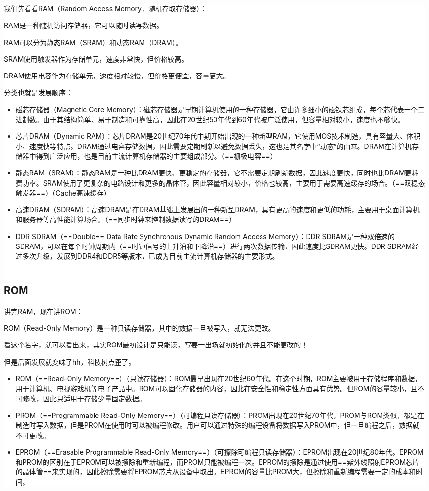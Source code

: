 
我们先看看RAM（Random Access Memory，随机存取存储器）：



RAM是一种随机访问存储器，它可以随时读写数据。



RAM可以分为静态RAM（SRAM）和动态RAM（DRAM）。



SRAM使用触发器作为存储单元，速度非常快，但价格较高。



DRAM使用电容作为存储单元，速度相对较慢，但价格更便宜，容量更大。



分类也就是发展顺序：

- 磁芯存储器（Magnetic Core Memory）：磁芯存储器是早期计算机使用的一种存储器，它由许多细小的磁铁芯组成，每个芯代表一个二进制数。由于其结构简单、易于制造和可靠性高，因此在20世纪50年代到60年代被广泛使用，但容量相对较小，速度也不够快。

- 芯片DRAM（Dynamic RAM）：芯片DRAM是20世纪70年代中期开始出现的一种新型RAM，它使用MOS技术制造，具有容量大、体积小、速度快等特点。DRAM通过电容存储数据，因此需要定期刷新以避免数据丢失，这也是其名字中“动态”的由来。DRAM在计算机存储器中得到广泛应用，也是目前主流计算机存储器的主要组成部分。（==栅极电容==）

- 静态RAM（SRAM）：静态RAM是一种比DRAM更快、更稳定的存储器，它不需要定期刷新数据，因此速度更快，同时也比DRAM更耗费功率。SRAM使用了更复杂的电路设计和更多的晶体管，因此容量相对较小，价格也较高，主要用于需要高速缓存的场合。（==双稳态触发器==）（Cache高速缓存）

- 高速DRAM（SDRAM）：高速DRAM是在DRAM基础上发展出的一种新型DRAM，具有更高的速度和更低的功耗，主要用于桌面计算机和服务器等高性能计算场合。（==同步时钟来控制数据读写的DRAM==）

- DDR SDRAM（==Double== Data Rate Synchronous Dynamic Random Access Memory）：DDR SDRAM是一种双倍速的SDRAM，可以在每个时钟周期内（==时钟信号的上升沿和下降沿==）进行两次数据传输，因此速度比SDRAM更快。DDR SDRAM经过多次升级，发展到DDR4和DDR5等版本，已成为目前主流计算机存储器的主要形式。



-----------

## ROM

讲完RAM，现在讲ROM：



ROM（Read-Only Memory）是一种只读存储器，其中的数据一旦被写入，就无法更改。



看这个名字，就可以看出来，其实ROM最初设计是只能读，写要一出场就初始化的并且不能更改的！



但是后面发展就变味了hh，科技树点歪了。



- ROM（==Read-Only Memory==）（只读存储器）：ROM最早出现在20世纪60年代。在这个时期，ROM主要被用于存储程序和数据，用于计算机、电视游戏机等电子产品中。ROM可以固化存储器的内容，因此在安全性和稳定性方面具有优势。但ROM的容量较小，且不可修改，因此只适用于存储少量固定数据。

- PROM（==Programmable Read-Only Memory==）（可编程只读存储器）：PROM出现在20世纪70年代。PROM与ROM类似，都是在制造时写入数据，但是PROM在使用时可以被编程修改。用户可以通过特殊的编程设备将数据写入PROM中，但一旦编程之后，数据就不可更改。

- EPROM（==Erasable Programmable Read-Only Memory==）（可擦除可编程只读存储器）：EPROM出现在20世纪80年代。EPROM和PROM的区别在于EPROM可以被擦除和重新编程，而PROM只能被编程一次。EPROM的擦除是通过使用==紫外线照射EPROM芯片的晶体管==来实现的，因此擦除需要将EPROM芯片从设备中取出。EPROM的容量比PROM大，但擦除和重新编程需要一定的成本和时间。
